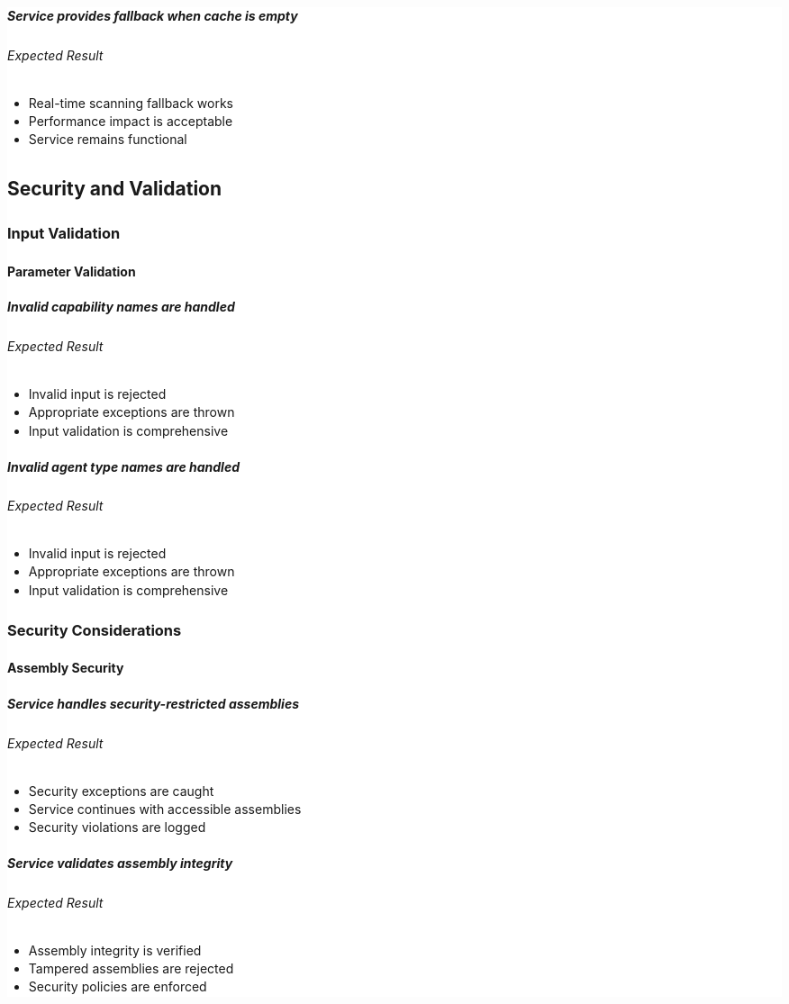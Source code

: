 ##### Service provides fallback when cache is empty
###### Expected Result
- Real-time scanning fallback works
- Performance impact is acceptable
- Service remains functional

## Security and Validation
### Input Validation
#### Parameter Validation
##### Invalid capability names are handled
###### Expected Result
- Invalid input is rejected
- Appropriate exceptions are thrown
- Input validation is comprehensive

##### Invalid agent type names are handled
###### Expected Result
- Invalid input is rejected
- Appropriate exceptions are thrown
- Input validation is comprehensive

### Security Considerations
#### Assembly Security
##### Service handles security-restricted assemblies
###### Expected Result
- Security exceptions are caught
- Service continues with accessible assemblies
- Security violations are logged

##### Service validates assembly integrity
###### Expected Result
- Assembly integrity is verified
- Tampered assemblies are rejected
- Security policies are enforced